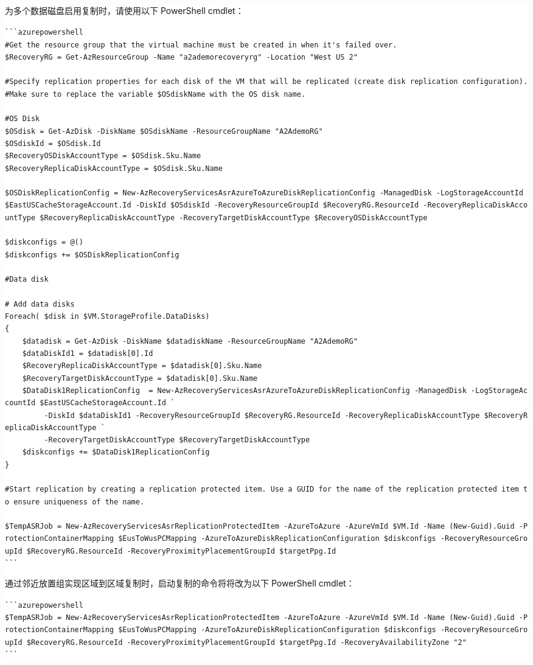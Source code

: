 为多个数据磁盘启用复制时，请使用以下 PowerShell cmdlet：

    ```azurepowershell
    #Get the resource group that the virtual machine must be created in when it's failed over.
    $RecoveryRG = Get-AzResourceGroup -Name "a2ademorecoveryrg" -Location "West US 2"

    #Specify replication properties for each disk of the VM that will be replicated (create disk replication configuration).
    #Make sure to replace the variable $OSdiskName with the OS disk name.

    #OS Disk
    $OSdisk = Get-AzDisk -DiskName $OSdiskName -ResourceGroupName "A2AdemoRG"
    $OSdiskId = $OSdisk.Id
    $RecoveryOSDiskAccountType = $OSdisk.Sku.Name
    $RecoveryReplicaDiskAccountType = $OSdisk.Sku.Name

    $OSDiskReplicationConfig = New-AzRecoveryServicesAsrAzureToAzureDiskReplicationConfig -ManagedDisk -LogStorageAccountId $EastUSCacheStorageAccount.Id -DiskId $OSdiskId -RecoveryResourceGroupId $RecoveryRG.ResourceId -RecoveryReplicaDiskAccountType $RecoveryReplicaDiskAccountType -RecoveryTargetDiskAccountType $RecoveryOSDiskAccountType

    $diskconfigs = @()
    $diskconfigs += $OSDiskReplicationConfig

    #Data disk

    # Add data disks
    Foreach( $disk in $VM.StorageProfile.DataDisks)
    {
 	    $datadisk = Get-AzDisk -DiskName $datadiskName -ResourceGroupName "A2AdemoRG"
        $dataDiskId1 = $datadisk[0].Id
        $RecoveryReplicaDiskAccountType = $datadisk[0].Sku.Name
        $RecoveryTargetDiskAccountType = $datadisk[0].Sku.Name
        $DataDisk1ReplicationConfig  = New-AzRecoveryServicesAsrAzureToAzureDiskReplicationConfig -ManagedDisk -LogStorageAccountId $EastUSCacheStorageAccount.Id `
             -DiskId $dataDiskId1 -RecoveryResourceGroupId $RecoveryRG.ResourceId -RecoveryReplicaDiskAccountType $RecoveryReplicaDiskAccountType `
             -RecoveryTargetDiskAccountType $RecoveryTargetDiskAccountType
        $diskconfigs += $DataDisk1ReplicationConfig
    }

    #Start replication by creating a replication protected item. Use a GUID for the name of the replication protected item to ensure uniqueness of the name.

    $TempASRJob = New-AzRecoveryServicesAsrReplicationProtectedItem -AzureToAzure -AzureVmId $VM.Id -Name (New-Guid).Guid -ProtectionContainerMapping $EusToWusPCMapping -AzureToAzureDiskReplicationConfiguration $diskconfigs -RecoveryResourceGroupId $RecoveryRG.ResourceId -RecoveryProximityPlacementGroupId $targetPpg.Id
    ```

通过邻近放置组实现区域到区域复制时，启动复制的命令将将改为以下 PowerShell cmdlet：

    ```azurepowershell
    $TempASRJob = New-AzRecoveryServicesAsrReplicationProtectedItem -AzureToAzure -AzureVmId $VM.Id -Name (New-Guid).Guid -ProtectionContainerMapping $EusToWusPCMapping -AzureToAzureDiskReplicationConfiguration $diskconfigs -RecoveryResourceGroupId $RecoveryRG.ResourceId -RecoveryProximityPlacementGroupId $targetPpg.Id -RecoveryAvailabilityZone "2"
    ```
